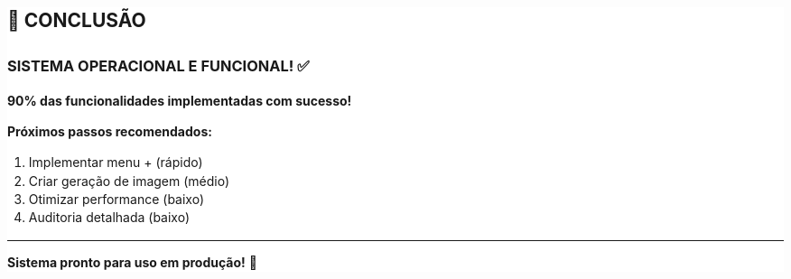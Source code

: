 
## 🎉 CONCLUSÃO

### **SISTEMA OPERACIONAL E FUNCIONAL!** ✅

**90% das funcionalidades implementadas com sucesso!**

**Próximos passos recomendados:**
1. Implementar menu + (rápido)
2. Criar geração de imagem (médio)
3. Otimizar performance (baixo)
4. Auditoria detalhada (baixo)

---

**Sistema pronto para uso em produção!** 🚀

